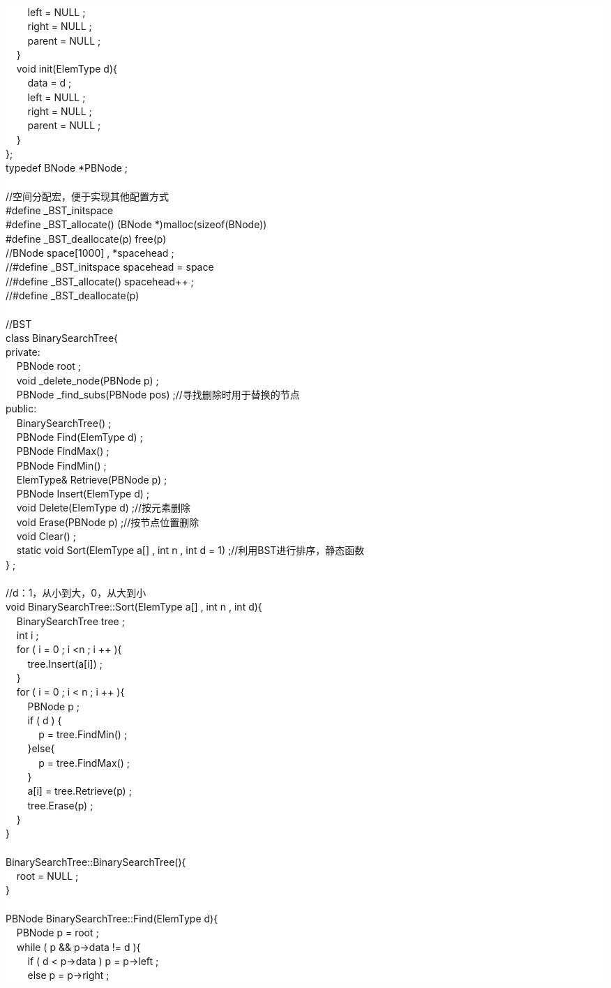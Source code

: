           left = NULL ;<br/>
          right = NULL ; <br/>
          parent = NULL ;<br/>
     }<br/>
     void init(ElemType d){<br/>
          data = d ;<br/>
          left = NULL ;<br/>
          right = NULL ; <br/>
          parent = NULL ;          <br/>
     }<br/>
};<br/>
typedef BNode *PBNode ;<br/><br/>
//空间分配宏，便于实现其他配置方式<br/>
#define _BST_initspace <br/>
#define _BST_allocate() (BNode *)malloc(sizeof(BNode))<br/>
#define _BST_deallocate(p) free(p) <br/>
//BNode space[1000] , *spacehead ;<br/>
//#define _BST_initspace spacehead = space <br/>
//#define _BST_allocate() spacehead++ ;<br/>
//#define _BST_deallocate(p) <br/><br/>
//BST<br/>
class BinarySearchTree{<br/>
private:<br/>
     PBNode root ;<br/>
     void _delete_node(PBNode p) ;<br/>
     PBNode _find_subs(PBNode pos) ;//寻找删除时用于替换的节点<br/>
public:<br/>
     BinarySearchTree() ;<br/>
     PBNode Find(ElemType d) ;<br/>
     PBNode FindMax() ;<br/>
     PBNode FindMin() ;<br/>
     ElemType&amp; Retrieve(PBNode p) ;<br/>
     PBNode Insert(ElemType d) ;<br/>
     void Delete(ElemType d) ;//按元素删除<br/>
     void Erase(PBNode p) ;//按节点位置删除<br/>
     void Clear() ;<br/>
     static void Sort(ElemType a[] , int n , int d = 1) ;//利用BST进行排序，静态函数<br/>
} ;<br/><br/>
//d：1，从小到大，0，从大到小<br/>
void BinarySearchTree::Sort(ElemType a[] , int n , int d){<br/>
     BinarySearchTree tree ;<br/>
     int i ;<br/>
     for ( i = 0 ; i &lt;n ; i ++ ){<br/>
          tree.Insert(a[i]) ;<br/>
     }<br/>
     for ( i = 0 ; i &lt; n ; i ++ ){<br/>
          PBNode p ;<br/>
          if ( d ) {<br/>
               p = tree.FindMin() ;<br/>
          }else{<br/>
               p = tree.FindMax() ;     <br/>
          }<br/>
          a[i] = tree.Retrieve(p) ;<br/>
          tree.Erase(p) ;<br/>
     }<br/>
}<br/><br/>
BinarySearchTree::BinarySearchTree(){<br/>
     root = NULL ;<br/>
}<br/><br/>
PBNode BinarySearchTree::Find(ElemType d){<br/>
     PBNode p = root ;<br/>
     while ( p &amp;&amp; p-&gt;data != d ){<br/>
          if ( d &lt; p-&gt;data ) p = p-&gt;left ;<br/>
          else p = p-&gt;right ;<br/>